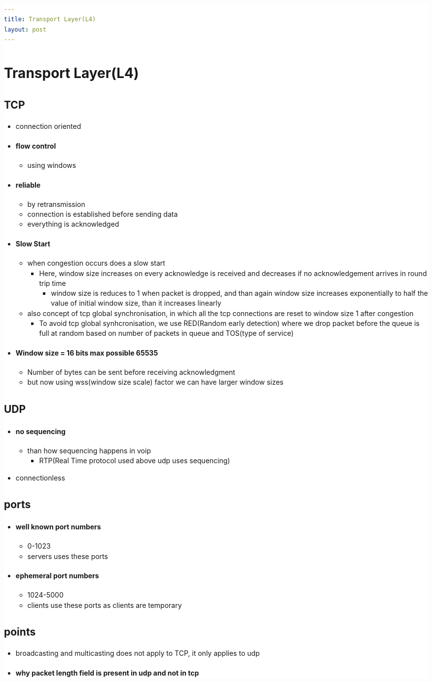 ```yaml
---
title: Transport Layer(L4)
layout: post
---
```

      
 # Transport Layer(L4)  
 ## TCP   
 * connection oriented   
 *  #### flow control   
  
 	* using windows   
 *  #### reliable   
  
 	* by retransmission   
 	* connection is established before sending data   
 	* everything is acknowledged   
 *  #### Slow Start   
  
 	* when congestion occurs does a slow start   
 		* Here, window size increases on every acknowledge is received and decreases if no acknowledgement arrives in round trip time   
 			* window size is reduces to 1 when packet is dropped, and than again window size increases exponentially to half the value of initial window size, than it increases linearly   
 	* also concept of tcp global  synchronisation, in which all the tcp connections are reset to window size 1 after congestion   
 		* To avoid tcp global synhcronisation, we use RED(Random early detection) where we drop packet before the queue is full at random based on number of packets in queue and TOS(type of service)   
 *  #### Window size = 16 bits	max possible 65535   
  
 	* Number of bytes can be sent before receiving acknowledgment   
 	* but now using wss(window size scale) factor we can have larger window sizes   
 ## UDP   
 *  #### no sequencing   
  
 	* than how sequencing happens in voip   
 		* RTP(Real Time protocol used above udp uses sequencing)   
 * connectionless   
 ## ports   
 *  #### well known port numbers   
  
 	* 0-1023   
 	* servers uses these ports   
 *  #### ephemeral port numbers   
  
 	* 1024-5000   
 	* clients use these ports as clients are temporary   
 ## points   
 * broadcasting and multicasting does not apply to TCP, it only applies to udp   
 *  #### why packet length field is present in udp and not in tcp   
  